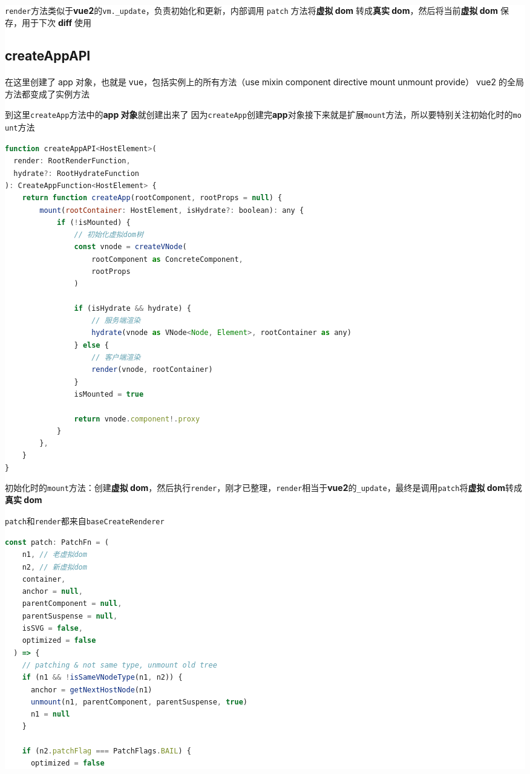 `render`方法类似于**vue2**的`vm._update`，负责初始化和更新，内部调用 `patch` 方法将**虚拟 dom** 转成**真实 dom**，然后将当前**虚拟 dom** 保存，用于下次 **diff** 使用

## createAppAPI

在这里创建了 app 对象，也就是 vue，包括实例上的所有方法（use mixin component directive mount unmount provide）
vue2 的全局方法都变成了实例方法

到这里`createApp`方法中的**app 对象**就创建出来了
因为`createApp`创建完**app**对象接下来就是扩展`mount`方法，所以要特别关注初始化时的`mount`方法

```javascript
function createAppAPI<HostElement>(
  render: RootRenderFunction,
  hydrate?: RootHydrateFunction
): CreateAppFunction<HostElement> {
    return function createApp(rootComponent, rootProps = null) {
        mount(rootContainer: HostElement, isHydrate?: boolean): any {
            if (!isMounted) {
                // 初始化虚拟dom树
                const vnode = createVNode(
                    rootComponent as ConcreteComponent,
                    rootProps
                )

                if (isHydrate && hydrate) {
                    // 服务端渲染
                    hydrate(vnode as VNode<Node, Element>, rootContainer as any)
                } else {
                    // 客户端渲染
                    render(vnode, rootContainer)
                }
                isMounted = true

                return vnode.component!.proxy
            }
        },
    }
}
```

初始化时的`mount`方法：创建**虚拟 dom**，然后执行`render`，刚才已整理，`render`相当于**vue2**的`_update`，最终是调用`patch`将**虚拟 dom**转成**真实 dom**

`patch`和`render`都来自`baseCreateRenderer`

```javascript
const patch: PatchFn = (
    n1, // 老虚拟dom
    n2, // 新虚拟dom
    container,
    anchor = null,
    parentComponent = null,
    parentSuspense = null,
    isSVG = false,
    optimized = false
  ) => {
    // patching & not same type, unmount old tree
    if (n1 && !isSameVNodeType(n1, n2)) {
      anchor = getNextHostNode(n1)
      unmount(n1, parentComponent, parentSuspense, true)
      n1 = null
    }

    if (n2.patchFlag === PatchFlags.BAIL) {
      optimized = false
```